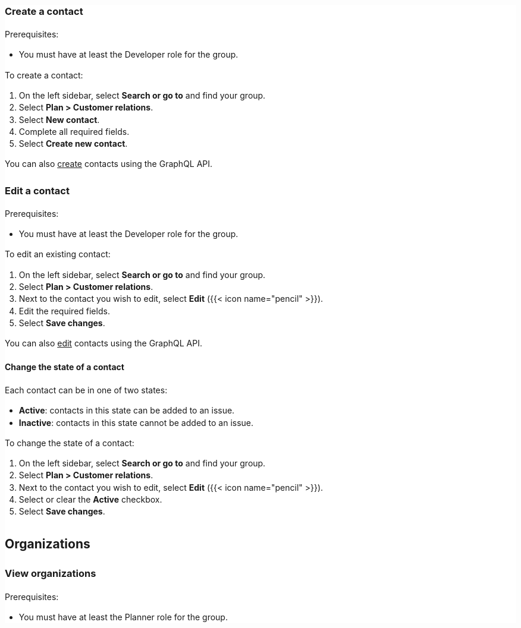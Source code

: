 ### Create a contact

Prerequisites:

- You must have at least the Developer role for the group.

To create a contact:

1. On the left sidebar, select **Search or go to** and find your group.
1. Select **Plan > Customer relations**.
1. Select **New contact**.
1. Complete all required fields.
1. Select **Create new contact**.

You can also [create](../../api/graphql/reference/_index.md#mutationcustomerrelationscontactcreate)
contacts using the GraphQL API.

### Edit a contact

Prerequisites:

- You must have at least the Developer role for the group.

To edit an existing contact:

1. On the left sidebar, select **Search or go to** and find your group.
1. Select **Plan > Customer relations**.
1. Next to the contact you wish to edit, select **Edit** ({{< icon name="pencil" >}}).
1. Edit the required fields.
1. Select **Save changes**.

You can also [edit](../../api/graphql/reference/_index.md#mutationcustomerrelationscontactupdate)
contacts using the GraphQL API.

#### Change the state of a contact

Each contact can be in one of two states:

- **Active**: contacts in this state can be added to an issue.
- **Inactive**: contacts in this state cannot be added to an issue.

To change the state of a contact:

1. On the left sidebar, select **Search or go to** and find your group.
1. Select **Plan > Customer relations**.
1. Next to the contact you wish to edit, select **Edit** ({{< icon name="pencil" >}}).
1. Select or clear the **Active** checkbox.
1. Select **Save changes**.

## Organizations

### View organizations

Prerequisites:

- You must have at least the Planner role for the group.
